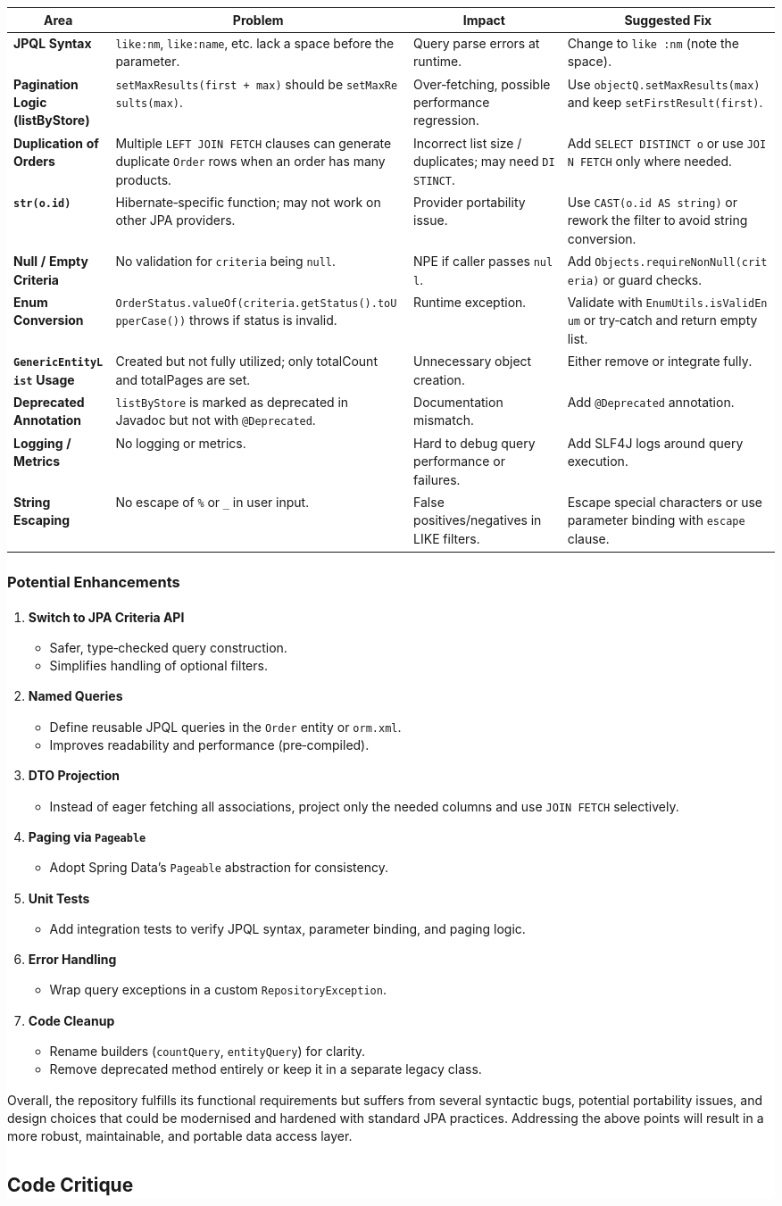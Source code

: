 | Area | Problem | Impact | Suggested Fix |
|------|---------|--------|---------------|
| **JPQL Syntax** | `like:nm`, `like:name`, etc. lack a space before the parameter. | Query parse errors at runtime. | Change to `like :nm` (note the space). |
| **Pagination Logic (listByStore)** | `setMaxResults(first + max)` should be `setMaxResults(max)`. | Over‑fetching, possible performance regression. | Use `objectQ.setMaxResults(max)` and keep `setFirstResult(first)`. |
| **Duplication of Orders** | Multiple `LEFT JOIN FETCH` clauses can generate duplicate `Order` rows when an order has many products. | Incorrect list size / duplicates; may need `DISTINCT`. | Add `SELECT DISTINCT o` or use `JOIN FETCH` only where needed. |
| **`str(o.id)`** | Hibernate‑specific function; may not work on other JPA providers. | Provider portability issue. | Use `CAST(o.id AS string)` or rework the filter to avoid string conversion. |
| **Null / Empty Criteria** | No validation for `criteria` being `null`. | NPE if caller passes `null`. | Add `Objects.requireNonNull(criteria)` or guard checks. |
| **Enum Conversion** | `OrderStatus.valueOf(criteria.getStatus().toUpperCase())` throws if status is invalid. | Runtime exception. | Validate with `EnumUtils.isValidEnum` or try‑catch and return empty list. |
| **`GenericEntityList` Usage** | Created but not fully utilized; only totalCount and totalPages are set. | Unnecessary object creation. | Either remove or integrate fully. |
| **Deprecated Annotation** | `listByStore` is marked as deprecated in Javadoc but not with `@Deprecated`. | Documentation mismatch. | Add `@Deprecated` annotation. |
| **Logging / Metrics** | No logging or metrics. | Hard to debug query performance or failures. | Add SLF4J logs around query execution. |
| **String Escaping** | No escape of `%` or `_` in user input. | False positives/negatives in LIKE filters. | Escape special characters or use parameter binding with `escape` clause. |

### Potential Enhancements  

1. **Switch to JPA Criteria API**  
   * Safer, type‑checked query construction.  
   * Simplifies handling of optional filters.  

2. **Named Queries**  
   * Define reusable JPQL queries in the `Order` entity or `orm.xml`.  
   * Improves readability and performance (pre‑compiled).  

3. **DTO Projection**  
   * Instead of eager fetching all associations, project only the needed columns and use `JOIN FETCH` selectively.  

4. **Paging via `Pageable`**  
   * Adopt Spring Data’s `Pageable` abstraction for consistency.  

5. **Unit Tests**  
   * Add integration tests to verify JPQL syntax, parameter binding, and paging logic.  

6. **Error Handling**  
   * Wrap query exceptions in a custom `RepositoryException`.  

7. **Code Cleanup**  
   * Rename builders (`countQuery`, `entityQuery`) for clarity.  
   * Remove deprecated method entirely or keep it in a separate legacy class.  

Overall, the repository fulfills its functional requirements but suffers from several syntactic bugs, potential portability issues, and design choices that could be modernised and hardened with standard JPA practices. Addressing the above points will result in a more robust, maintainable, and portable data access layer.

## Code Critique
